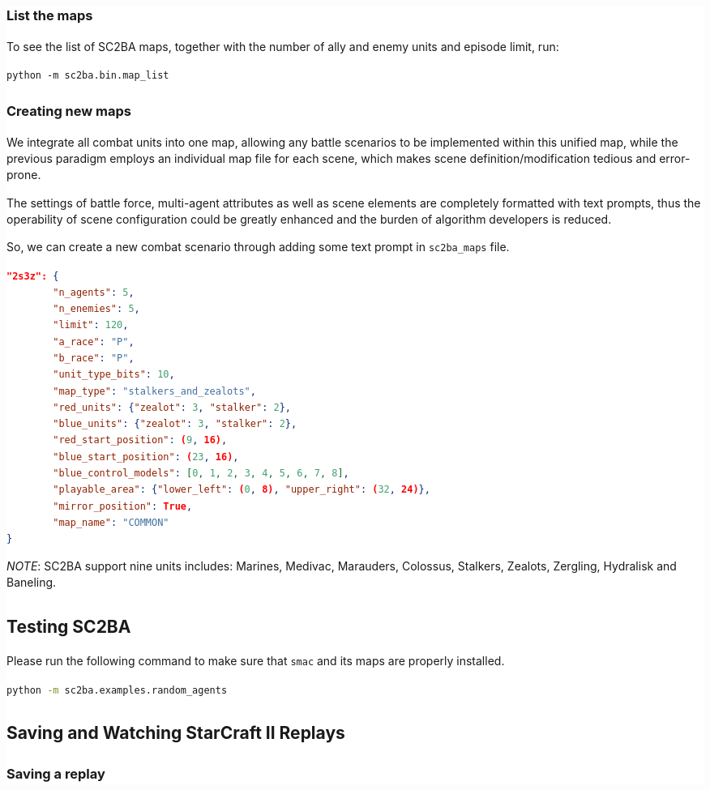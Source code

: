 ### List the maps

To see the list of SC2BA maps, together with the number of ally and enemy units and episode limit, run:

```shell
python -m sc2ba.bin.map_list 
```

### Creating new maps

We integrate all combat units into one map, allowing any battle scenarios to be implemented within this unified map, while the previous paradigm employs an individual map file for each scene, which makes scene definition/modification tedious and error-prone.

The settings of battle force, multi-agent attributes as well as scene elements are completely formatted with text prompts, thus the operability of scene configuration could be greatly enhanced and the burden of algorithm developers is reduced.

So, we can create a new combat scenario through adding some text prompt in `sc2ba_maps` file.

```json
"2s3z": {
        "n_agents": 5,
        "n_enemies": 5,
        "limit": 120,
        "a_race": "P",
        "b_race": "P",
        "unit_type_bits": 10,
        "map_type": "stalkers_and_zealots",
        "red_units": {"zealot": 3, "stalker": 2},
        "blue_units": {"zealot": 3, "stalker": 2},
        "red_start_position": (9, 16),
        "blue_start_position": (23, 16),
        "blue_control_models": [0, 1, 2, 3, 4, 5, 6, 7, 8],
        "playable_area": {"lower_left": (0, 8), "upper_right": (32, 24)},
        "mirror_position": True,
        "map_name": "COMMON"
}
```

*NOTE*: SC2BA support nine units includes: Marines, Medivac, Marauders,  Colossus, Stalkers, Zealots, Zergling, Hydralisk and Baneling.

## Testing SC2BA

Please run the following command to make sure that `smac` and its maps are properly installed. 

```bash
python -m sc2ba.examples.random_agents
```

## Saving and Watching StarCraft II Replays

### Saving a replay
